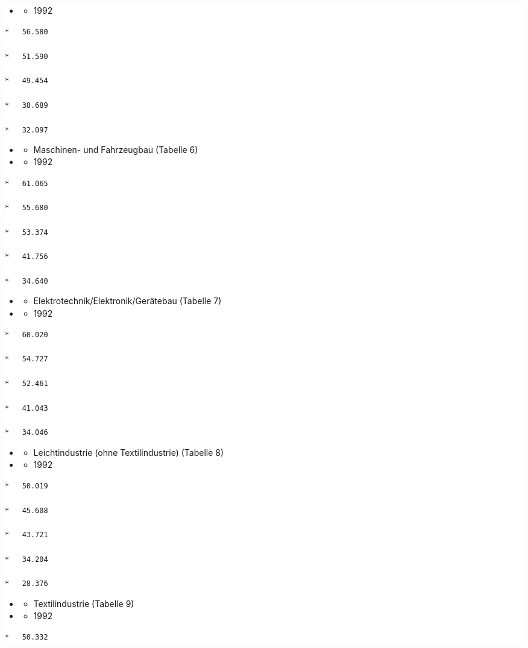 
*    *   1992

    *   56.580

    *   51.590

    *   49.454

    *   38.689

    *   32.097


*    *   Maschinen- und Fahrzeugbau (Tabelle 6)


*    *   1992

    *   61.065

    *   55.680

    *   53.374

    *   41.756

    *   34.640


*    *   Elektrotechnik/Elektronik/Gerätebau (Tabelle 7)


*    *   1992

    *   60.020

    *   54.727

    *   52.461

    *   41.043

    *   34.046


*    *   Leichtindustrie (ohne Textilindustrie) (Tabelle 8)


*    *   1992

    *   50.019

    *   45.608

    *   43.721

    *   34.204

    *   28.376


*    *   Textilindustrie (Tabelle 9)


*    *   1992

    *   50.332
